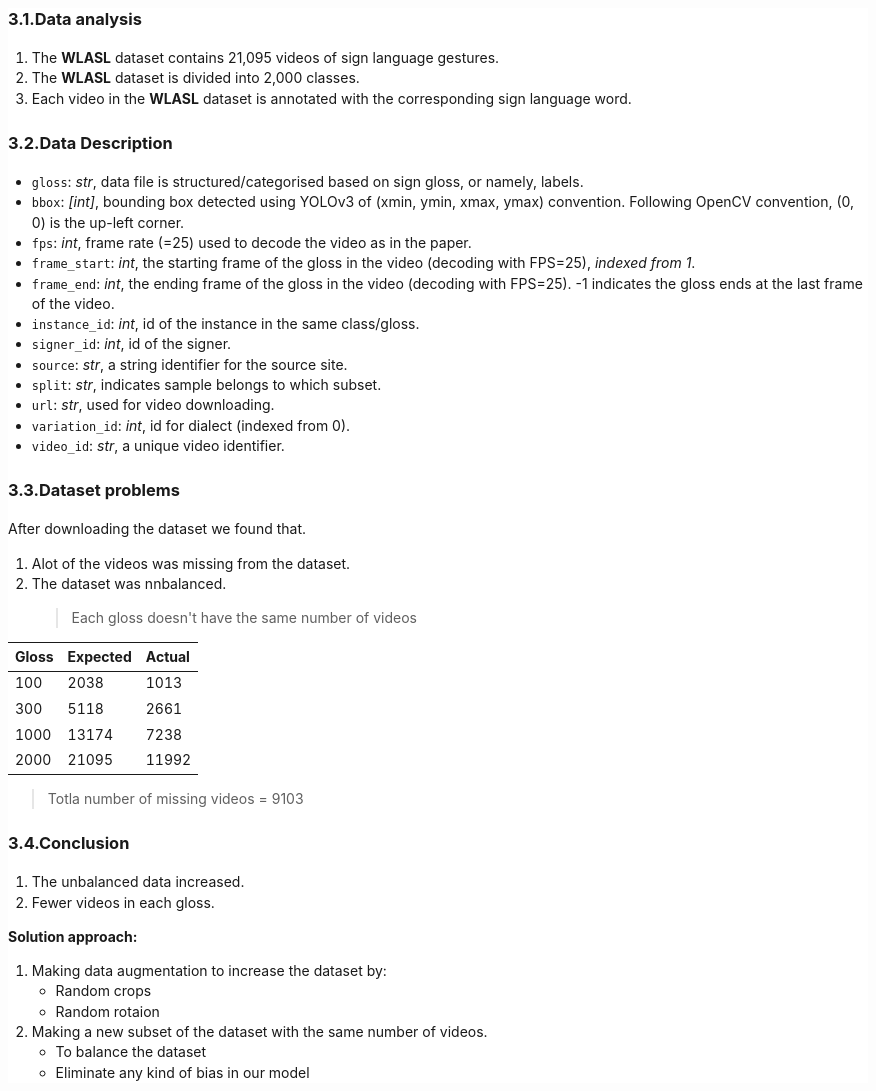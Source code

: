 ### 3.1.Data analysis

1. The **WLASL** dataset contains 21,095 videos of sign language gestures.
2. The **WLASL** dataset is divided into 2,000 classes.
3. Each video in the **WLASL** dataset is annotated with the corresponding sign language word.

### 3.2.Data Description

- `gloss`: *str*, data file is structured/categorised based on sign gloss, or namely, labels.
- `bbox`: *[int]*, bounding box detected using YOLOv3 of (xmin, ymin, xmax, ymax) convention. Following OpenCV convention, (0, 0) is the up-left corner.
- `fps`: *int*, frame rate (=25) used to decode the video as in the paper.
- `frame_start`: *int*, the starting frame of the gloss in the video (decoding
with FPS=25), *indexed from 1*.
- `frame_end`: *int*, the ending frame of the gloss in the video (decoding with FPS=25). -1 indicates the gloss ends at the last frame of the video.
- `instance_id`: *int*, id of the instance in the same class/gloss.
- `signer_id`: *int*, id of the signer.
- `source`: *str*, a string identifier for the source site.
- `split`: *str*, indicates sample belongs to which subset.
- `url`: *str*, used for video downloading.
- `variation_id`: *int*, id for dialect (indexed from 0).
- `video_id`: *str*, a unique video identifier.

### 3.3.Dataset problems

After downloading the dataset we found that.

1. Alot of the videos was missing from the dataset.
2. The dataset was nnbalanced.
    > Each gloss doesn't have the same number of videos

|Gloss|Expected|Actual|
|:-| :-| :-|
|100|2038|1013|
|300|5118|2661|
|1000|13174|7238|
|2000|21095|11992|

> Totla number of missing videos = 9103

### 3.4.Conclusion

1. The unbalanced data increased.
2. Fewer videos in each gloss.

**Solution approach:**

1. Making data augmentation to increase the dataset by:
    - Random crops
    - Random rotaion
2. Making a new subset of the dataset with the same number of videos.
    - To balance the dataset
    - Eliminate any kind of bias in our model
